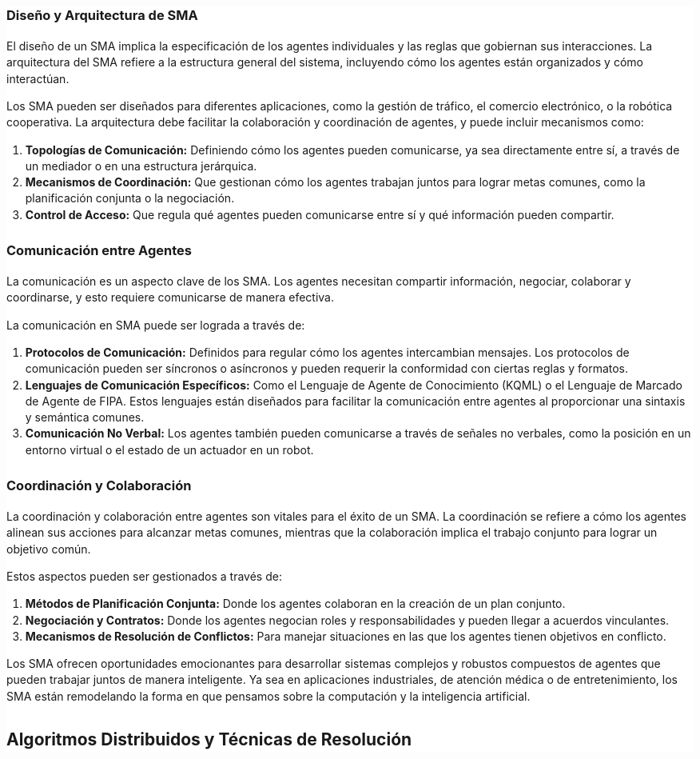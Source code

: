 ### **Diseño y Arquitectura de SMA**

El diseño de un SMA implica la especificación de los agentes individuales y las reglas que gobiernan sus interacciones. La arquitectura del SMA refiere a la estructura general del sistema, incluyendo cómo los agentes están organizados y cómo interactúan.

Los SMA pueden ser diseñados para diferentes aplicaciones, como la gestión de tráfico, el comercio electrónico, o la robótica cooperativa. La arquitectura debe facilitar la colaboración y coordinación de agentes, y puede incluir mecanismos como:

1. **Topologías de Comunicación:** Definiendo cómo los agentes pueden comunicarse, ya sea directamente entre sí, a través de un mediador o en una estructura jerárquica.
2. **Mecanismos de Coordinación:** Que gestionan cómo los agentes trabajan juntos para lograr metas comunes, como la planificación conjunta o la negociación.
3. **Control de Acceso:** Que regula qué agentes pueden comunicarse entre sí y qué información pueden compartir.

### **Comunicación entre Agentes**

La comunicación es un aspecto clave de los SMA. Los agentes necesitan compartir información, negociar, colaborar y coordinarse, y esto requiere comunicarse de manera efectiva.

La comunicación en SMA puede ser lograda a través de:

1. **Protocolos de Comunicación:** Definidos para regular cómo los agentes intercambian mensajes. Los protocolos de comunicación pueden ser síncronos o asíncronos y pueden requerir la conformidad con ciertas reglas y formatos.
2. **Lenguajes de Comunicación Específicos:** Como el Lenguaje de Agente de Conocimiento (KQML) o el Lenguaje de Marcado de Agente de FIPA. Estos lenguajes están diseñados para facilitar la comunicación entre agentes al proporcionar una sintaxis y semántica comunes.
3. **Comunicación No Verbal:** Los agentes también pueden comunicarse a través de señales no verbales, como la posición en un entorno virtual o el estado de un actuador en un robot.

### **Coordinación y Colaboración**

La coordinación y colaboración entre agentes son vitales para el éxito de un SMA. La coordinación se refiere a cómo los agentes alinean sus acciones para alcanzar metas comunes, mientras que la colaboración implica el trabajo conjunto para lograr un objetivo común.

Estos aspectos pueden ser gestionados a través de:

1. **Métodos de Planificación Conjunta:** Donde los agentes colaboran en la creación de un plan conjunto.
2. **Negociación y Contratos:** Donde los agentes negocian roles y responsabilidades y pueden llegar a acuerdos vinculantes.
3. **Mecanismos de Resolución de Conflictos:** Para manejar situaciones en las que los agentes tienen objetivos en conflicto.

Los SMA ofrecen oportunidades emocionantes para desarrollar sistemas complejos y robustos compuestos de agentes que pueden trabajar juntos de manera inteligente. Ya sea en aplicaciones industriales, de atención médica o de entretenimiento, los SMA están remodelando la forma en que pensamos sobre la computación y la inteligencia artificial.

## **Algoritmos Distribuidos y Técnicas de Resolución**

